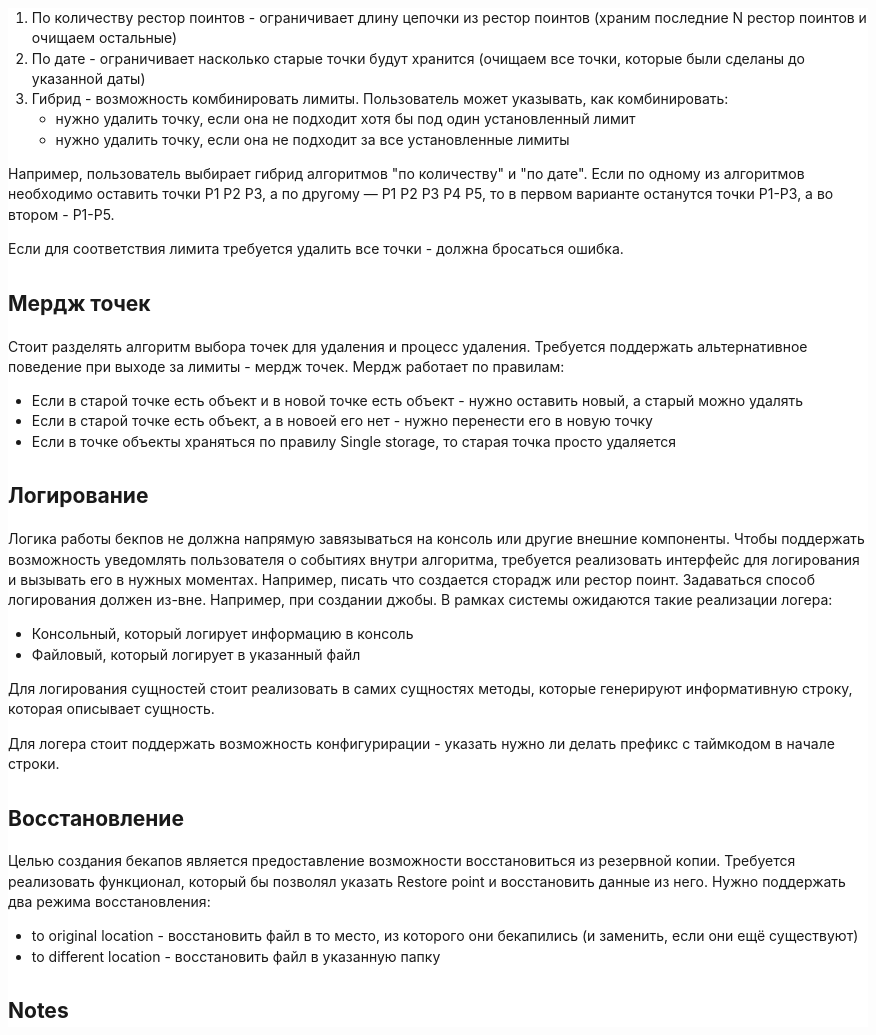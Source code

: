 1. По количеству рестор поинтов - ограничивает длину цепочки из рестор поинтов (храним последние N рестор поинтов и очищаем остальные)
2. По дате - ограничивает насколько старые точки будут хранится (очищаем все точки, которые были сделаны до указанной даты)
3. Гибрид - возможность комбинировать лимиты. Пользователь может указывать, как комбинировать:
   - нужно удалить точку, если она не подходит хотя бы под один установленный лимит
   - нужно удалить точку, если она не подходит за все установленные лимиты

Например, пользователь выбирает гибрид алгоритмов "по количеству" и "по дате". Если по одному из алгоритмов необходимо оставить точки P1 P2 P3, а по другому — P1 P2 P3 P4 P5, то в первом варианте останутся точки P1-P3, а во втором - P1-P5.

Если для соответствия лимита требуется удалить все точки - должна бросаться ошибка.

## Мердж точек

Стоит разделять алгоритм выбора точек для удаления и процесс удаления. Требуется поддержать альтернативное поведение при выходе за лимиты - мердж точек. Мердж работает по правилам:

- Если в старой точке есть объект и в новой точке есть объект - нужно оставить новый, а старый можно удалять
- Если в старой точке есть объект, а в новоей его нет - нужно перенести его в новую точку
- Если в точке объекты храняться по правилу Single storage, то старая точка просто удаляется

## Логирование

Логика работы бекпов не должна напрямую завязываться на консоль или другие внешние компоненты. Чтобы поддержать возможность уведомлять пользователя о событиях внутри алгоритма, требуется реализовать интерфейс для логирования и вызывать его в нужных моментах. Например, писать что создается сторадж или рестор поинт. Задаваться способ логирования должен из-вне. Например, при создании джобы. В рамках системы ожидаются такие реализации логера:

- Консольный, который логирует информацию в консоль
- Файловый, который логирует в указанный файл

Для логирования сущностей стоит реализовать в самих сущностях методы, которые генерируют информативную строку, которая описывает сущность.

Для логера стоит поддержать возможность конфигурирации - указать нужно ли делать префикс с таймкодом в начале строки.

## Восстановление

Целью создания бекапов является предоставление возможности восстановиться из резервной копии. Требуется реализовать функционал, который бы позволял указать Restore point и восстановить данные из него. Нужно поддержать два режима восстановления:

- to original location - восстановить файл в то место, из которого они бекапились (и заменить, если они ещё существуют)
- to different location - восстановить файл в указанную папку

## Notes
